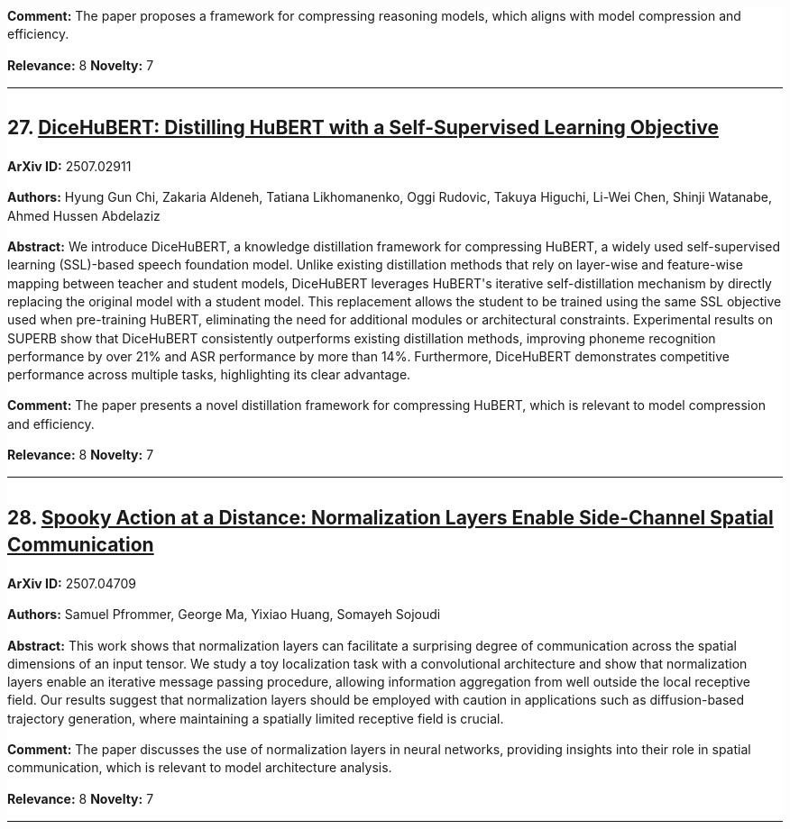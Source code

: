 
**Comment:** The paper proposes a framework for compressing reasoning models, which aligns with model compression and efficiency.

**Relevance:** 8
**Novelty:** 7

---

## 27. [DiceHuBERT: Distilling HuBERT with a Self-Supervised Learning Objective](https://arxiv.org/abs/2507.02911) <a id="link27"></a>

**ArXiv ID:** 2507.02911

**Authors:** Hyung Gun Chi, Zakaria Aldeneh, Tatiana Likhomanenko, Oggi Rudovic, Takuya Higuchi, Li-Wei Chen, Shinji Watanabe, Ahmed Hussen Abdelaziz

**Abstract:** We introduce DiceHuBERT, a knowledge distillation framework for compressing HuBERT, a widely used self-supervised learning (SSL)-based speech foundation model. Unlike existing distillation methods that rely on layer-wise and feature-wise mapping between teacher and student models, DiceHuBERT leverages HuBERT's iterative self-distillation mechanism by directly replacing the original model with a student model. This replacement allows the student to be trained using the same SSL objective used when pre-training HuBERT, eliminating the need for additional modules or architectural constraints. Experimental results on SUPERB show that DiceHuBERT consistently outperforms existing distillation methods, improving phoneme recognition performance by over 21% and ASR performance by more than 14%. Furthermore, DiceHuBERT demonstrates competitive performance across multiple tasks, highlighting its clear advantage.

**Comment:** The paper presents a novel distillation framework for compressing HuBERT, which is relevant to model compression and efficiency.

**Relevance:** 8
**Novelty:** 7

---

## 28. [Spooky Action at a Distance: Normalization Layers Enable Side-Channel Spatial Communication](https://arxiv.org/abs/2507.04709) <a id="link28"></a>

**ArXiv ID:** 2507.04709

**Authors:** Samuel Pfrommer, George Ma, Yixiao Huang, Somayeh Sojoudi

**Abstract:** This work shows that normalization layers can facilitate a surprising degree of communication across the spatial dimensions of an input tensor. We study a toy localization task with a convolutional architecture and show that normalization layers enable an iterative message passing procedure, allowing information aggregation from well outside the local receptive field. Our results suggest that normalization layers should be employed with caution in applications such as diffusion-based trajectory generation, where maintaining a spatially limited receptive field is crucial.

**Comment:** The paper discusses the use of normalization layers in neural networks, providing insights into their role in spatial communication, which is relevant to model architecture analysis.

**Relevance:** 8
**Novelty:** 7

---